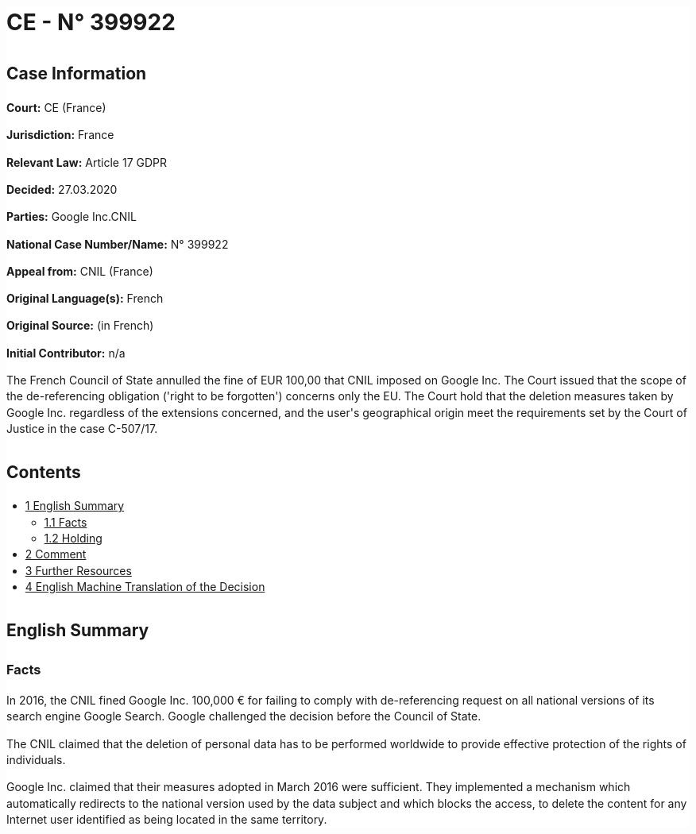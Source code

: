 # CE - N° 399922

## Case Information

**Court:** CE (France)

**Jurisdiction:** France

**Relevant Law:** Article 17 GDPR

**Decided:** 27.03.2020

**Parties:** Google Inc.CNIL

**National Case Number/Name:** N° 399922

**Appeal from:** CNIL (France)

**Original Language(s):** French

**Original Source:** (in French)

**Initial Contributor:** n/a

The French Council of State annulled the fine of EUR 100,00 that CNIL imposed on Google Inc. The Court issued that the scope of the de-referencing obligation ('right to be forgotten') concerns only the EU. The Court hold that the deletion measures taken by Google Inc. regardless of the extensions concerned, and the user's geographical origin meet the requirements set by the Court of Justice in the case C-507/17.

  

## Contents

*   [1 English Summary](#English_Summary)
    *   [1.1 Facts](#Facts)
    *   [1.2 Holding](#Holding)
*   [2 Comment](#Comment)
*   [3 Further Resources](#Further_Resources)
*   [4 English Machine Translation of the Decision](#English_Machine_Translation_of_the_Decision)

## English Summary

### Facts

In 2016, the CNIL fined Google Inc. 100,000 € for failing to comply with de-referencing request on all national versions of its search engine Google Search. Google challenged the decision before the Council of State.

The CNIL claimed that the deletion of personal data has to be performed worldwide to provide effective protection of the rights of individuals.

Google Inc. claimed that their measures adopted in March 2016 were sufficient. They implemented a mechanism which automatically redirects to the national version used by the data subject and which blocks the access, to delete the content for any Internet user identified as being located in the same territory.
